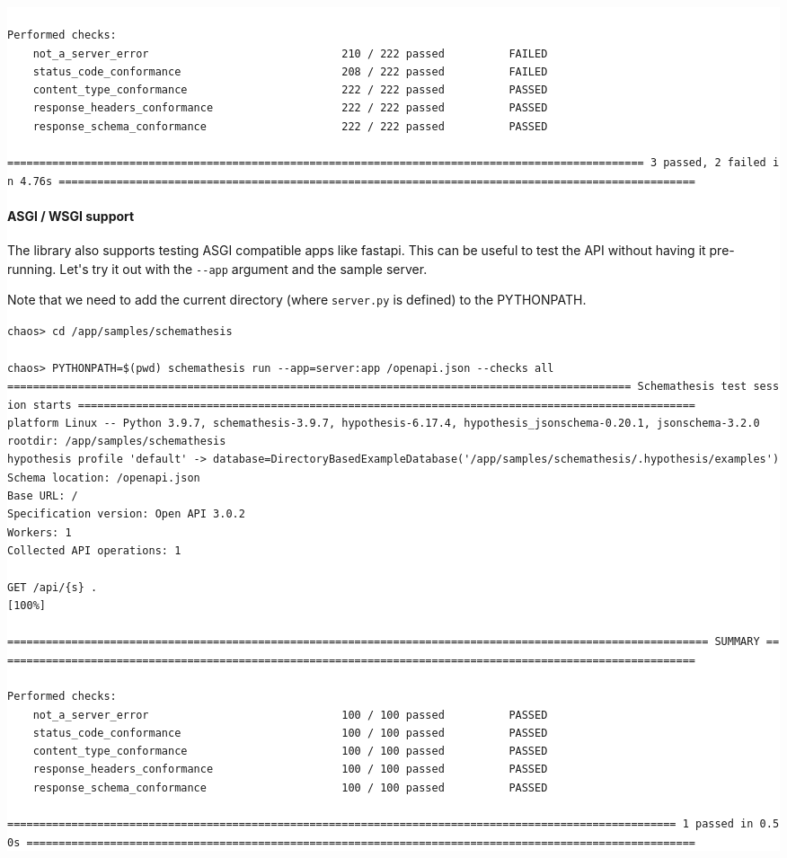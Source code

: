 ````shell

Performed checks:
    not_a_server_error                              210 / 222 passed          FAILED
    status_code_conformance                         208 / 222 passed          FAILED
    content_type_conformance                        222 / 222 passed          PASSED
    response_headers_conformance                    222 / 222 passed          PASSED
    response_schema_conformance                     222 / 222 passed          PASSED

=================================================================================================== 3 passed, 2 failed in 4.76s ===================================================================================================

````

#### ASGI / WSGI support

The library also supports testing ASGI compatible apps like fastapi. This can be useful to test the API without having it pre-running. Let's try it out with the ``--app`` argument and the sample server.

Note that we need to add the current directory (where ``server.py`` is defined) to the PYTHONPATH.

````shell
chaos> cd /app/samples/schemathesis

chaos> PYTHONPATH=$(pwd) schemathesis run --app=server:app /openapi.json --checks all
================================================================================================= Schemathesis test session starts ================================================================================================
platform Linux -- Python 3.9.7, schemathesis-3.9.7, hypothesis-6.17.4, hypothesis_jsonschema-0.20.1, jsonschema-3.2.0
rootdir: /app/samples/schemathesis
hypothesis profile 'default' -> database=DirectoryBasedExampleDatabase('/app/samples/schemathesis/.hypothesis/examples')
Schema location: /openapi.json
Base URL: /
Specification version: Open API 3.0.2
Workers: 1
Collected API operations: 1

GET /api/{s} .                                                                                                                                                                                                               [100%]

============================================================================================================= SUMMARY =============================================================================================================

Performed checks:
    not_a_server_error                              100 / 100 passed          PASSED
    status_code_conformance                         100 / 100 passed          PASSED
    content_type_conformance                        100 / 100 passed          PASSED
    response_headers_conformance                    100 / 100 passed          PASSED
    response_schema_conformance                     100 / 100 passed          PASSED

======================================================================================================== 1 passed in 0.50s ========================================================================================================

````

